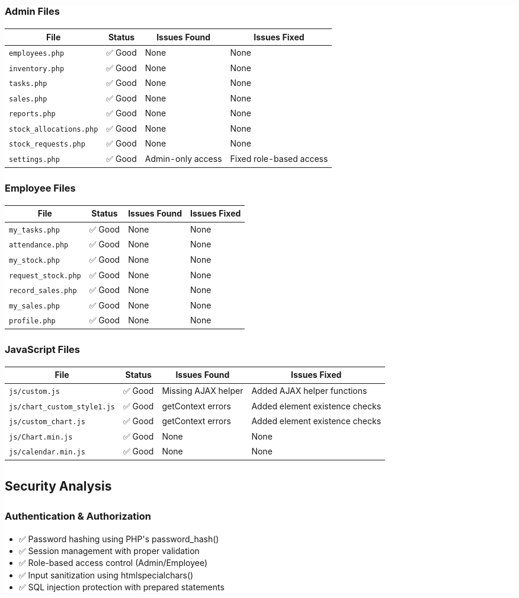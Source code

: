 ### Admin Files
| File | Status | Issues Found | Issues Fixed |
|------|--------|--------------|--------------|
| `employees.php` | ✅ Good | None | None |
| `inventory.php` | ✅ Good | None | None |
| `tasks.php` | ✅ Good | None | None |
| `sales.php` | ✅ Good | None | None |
| `reports.php` | ✅ Good | None | None |
| `stock_allocations.php` | ✅ Good | None | None |
| `stock_requests.php` | ✅ Good | None | None |
| `settings.php` | ✅ Good | Admin-only access | Fixed role-based access |

### Employee Files
| File | Status | Issues Found | Issues Fixed |
|------|--------|--------------|--------------|
| `my_tasks.php` | ✅ Good | None | None |
| `attendance.php` | ✅ Good | None | None |
| `my_stock.php` | ✅ Good | None | None |
| `request_stock.php` | ✅ Good | None | None |
| `record_sales.php` | ✅ Good | None | None |
| `my_sales.php` | ✅ Good | None | None |
| `profile.php` | ✅ Good | None | None |

### JavaScript Files
| File | Status | Issues Found | Issues Fixed |
|------|--------|--------------|--------------|
| `js/custom.js` | ✅ Good | Missing AJAX helper | Added AJAX helper functions |
| `js/chart_custom_style1.js` | ✅ Good | getContext errors | Added element existence checks |
| `js/custom_chart.js` | ✅ Good | getContext errors | Added element existence checks |
| `js/Chart.min.js` | ✅ Good | None | None |
| `js/calendar.min.js` | ✅ Good | None | None |

## Security Analysis

### Authentication & Authorization
- ✅ Password hashing using PHP's password_hash()
- ✅ Session management with proper validation
- ✅ Role-based access control (Admin/Employee)
- ✅ Input sanitization using htmlspecialchars()
- ✅ SQL injection protection with prepared statements
